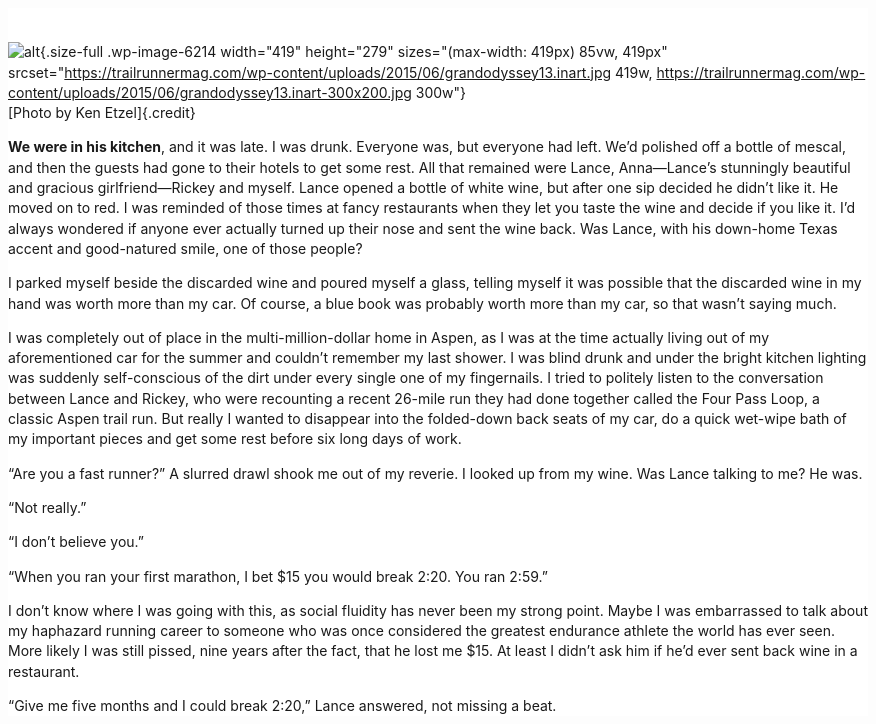  

![alt](https://trailrunnermag.com/wp-content/uploads/2015/06/grandodyssey13.inart.jpg?x39187){.size-full
.wp-image-6214 width="419" height="279"
sizes="(max-width: 419px) 85vw, 419px"
srcset="https://trailrunnermag.com/wp-content/uploads/2015/06/grandodyssey13.inart.jpg 419w, https://trailrunnermag.com/wp-content/uploads/2015/06/grandodyssey13.inart-300x200.jpg 300w"}\
[Photo by Ken Etzel]{.credit}

**We were in his kitchen**, and it was late. I was drunk. Everyone was,
but everyone had left. We’d polished off a bottle of mescal, and then
the guests had gone to their hotels to get some rest. All that remained
were Lance, Anna—Lance’s stunningly beautiful and gracious
girlfriend—Rickey and myself. Lance opened a bottle of white wine, but
after one sip decided he didn’t like it. He moved on to red. I was
reminded of those times at fancy restaurants when they let you taste the
wine and decide if you like it. I’d always wondered if anyone ever
actually turned up their nose and sent the wine back. Was Lance, with
his down-home Texas accent and good-natured smile, one of those people?

I parked myself beside the discarded wine and poured myself a glass,
telling myself it was possible that the discarded wine in my hand was
worth more than my car. Of course, a blue book was probably worth more
than my car, so that wasn’t saying much.

I was completely out of place in the multi-million-dollar home in Aspen,
as I was at the time actually living out of my aforementioned car for
the summer and couldn’t remember my last shower. I was blind drunk and
under the bright kitchen lighting was suddenly self-conscious of the
dirt under every single one of my fingernails. I tried to politely
listen to the conversation between Lance and Rickey, who were recounting
a recent 26-mile run they had done together called the Four Pass Loop, a
classic Aspen trail run. But really I wanted to disappear into the
folded-down back seats of my car, do a quick wet-wipe bath of my
important pieces and get some rest before six long days of work.

“Are you a fast runner?” A slurred drawl shook me out of my reverie. I
looked up from my wine. Was Lance talking to me? He was.

“Not really.”

“I don’t believe you.”

“When you ran your first marathon, I bet \$15 you would break 2:20. You
ran 2:59.”

I don’t know where I was going with this, as social fluidity has never
been my strong point. Maybe I was embarrassed to talk about my haphazard
running career to someone who was once considered the greatest endurance
athlete the world has ever seen. More likely I was still pissed, nine
years after the fact, that he lost me \$15. At least I didn’t ask him if
he’d ever sent back wine in a restaurant.

“Give me five months and I could break 2:20,” Lance answered, not
missing a beat.

